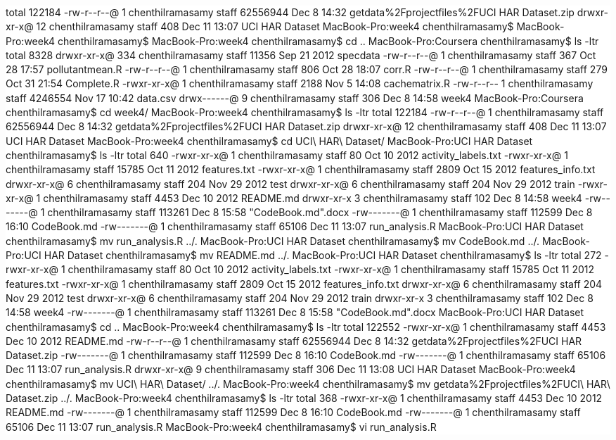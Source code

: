 total 122184
-rw-r--r--@  1 chenthilramasamy  staff  62556944 Dec  8 14:32 getdata%2Fprojectfiles%2FUCI HAR Dataset.zip
drwxr-xr-x@ 12 chenthilramasamy  staff       408 Dec 11 13:07 UCI HAR Dataset
MacBook-Pro:week4 chenthilramasamy$ 
MacBook-Pro:week4 chenthilramasamy$ 
MacBook-Pro:week4 chenthilramasamy$ cd ..
MacBook-Pro:Coursera chenthilramasamy$ ls -ltr
total 8328
drwxr-xr-x@ 334 chenthilramasamy  staff    11356 Sep 21  2012 specdata
-rw-r--r--@   1 chenthilramasamy  staff      367 Oct 28 17:57 pollutantmean.R
-rw-r--r--@   1 chenthilramasamy  staff      806 Oct 28 18:07 corr.R
-rw-r--r--@   1 chenthilramasamy  staff      279 Oct 31 21:54 Complete.R
-rwxr-xr-x@   1 chenthilramasamy  staff     2188 Nov  5 14:08 cachematrix.R
-rw-r--r--    1 chenthilramasamy  staff  4246554 Nov 17 10:42 data.csv
drwx------@   9 chenthilramasamy  staff      306 Dec  8 14:58 week4
MacBook-Pro:Coursera chenthilramasamy$ cd week4/
MacBook-Pro:week4 chenthilramasamy$ ls -ltr
total 122184
-rw-r--r--@  1 chenthilramasamy  staff  62556944 Dec  8 14:32 getdata%2Fprojectfiles%2FUCI HAR Dataset.zip
drwxr-xr-x@ 12 chenthilramasamy  staff       408 Dec 11 13:07 UCI HAR Dataset
MacBook-Pro:week4 chenthilramasamy$ cd UCI\ HAR\ Dataset/
MacBook-Pro:UCI HAR Dataset chenthilramasamy$ ls -ltr
total 640
-rwxr-xr-x@ 1 chenthilramasamy  staff      80 Oct 10  2012 activity_labels.txt
-rwxr-xr-x@ 1 chenthilramasamy  staff   15785 Oct 11  2012 features.txt
-rwxr-xr-x@ 1 chenthilramasamy  staff    2809 Oct 15  2012 features_info.txt
drwxr-xr-x@ 6 chenthilramasamy  staff     204 Nov 29  2012 test
drwxr-xr-x@ 6 chenthilramasamy  staff     204 Nov 29  2012 train
-rwxr-xr-x@ 1 chenthilramasamy  staff    4453 Dec 10  2012 README.md
drwxr-xr-x  3 chenthilramasamy  staff     102 Dec  8 14:58 week4
-rw-------@ 1 chenthilramasamy  staff  113261 Dec  8 15:58 "CodeBook.md".docx
-rw-------@ 1 chenthilramasamy  staff  112599 Dec  8 16:10 CodeBook.md
-rw-------@ 1 chenthilramasamy  staff   65106 Dec 11 13:07 run_analysis.R
MacBook-Pro:UCI HAR Dataset chenthilramasamy$ mv run_analysis.R ../.
MacBook-Pro:UCI HAR Dataset chenthilramasamy$ mv CodeBook.md ../.
MacBook-Pro:UCI HAR Dataset chenthilramasamy$ mv README.md ../.
MacBook-Pro:UCI HAR Dataset chenthilramasamy$ ls -ltr
total 272
-rwxr-xr-x@ 1 chenthilramasamy  staff      80 Oct 10  2012 activity_labels.txt
-rwxr-xr-x@ 1 chenthilramasamy  staff   15785 Oct 11  2012 features.txt
-rwxr-xr-x@ 1 chenthilramasamy  staff    2809 Oct 15  2012 features_info.txt
drwxr-xr-x@ 6 chenthilramasamy  staff     204 Nov 29  2012 test
drwxr-xr-x@ 6 chenthilramasamy  staff     204 Nov 29  2012 train
drwxr-xr-x  3 chenthilramasamy  staff     102 Dec  8 14:58 week4
-rw-------@ 1 chenthilramasamy  staff  113261 Dec  8 15:58 "CodeBook.md".docx
MacBook-Pro:UCI HAR Dataset chenthilramasamy$ cd ..
MacBook-Pro:week4 chenthilramasamy$ ls -ltr
total 122552
-rwxr-xr-x@ 1 chenthilramasamy  staff      4453 Dec 10  2012 README.md
-rw-r--r--@ 1 chenthilramasamy  staff  62556944 Dec  8 14:32 getdata%2Fprojectfiles%2FUCI HAR Dataset.zip
-rw-------@ 1 chenthilramasamy  staff    112599 Dec  8 16:10 CodeBook.md
-rw-------@ 1 chenthilramasamy  staff     65106 Dec 11 13:07 run_analysis.R
drwxr-xr-x@ 9 chenthilramasamy  staff       306 Dec 11 13:08 UCI HAR Dataset
MacBook-Pro:week4 chenthilramasamy$ mv UCI\ HAR\ Dataset/ ../.
MacBook-Pro:week4 chenthilramasamy$ mv getdata%2Fprojectfiles%2FUCI\ HAR\ Dataset.zip ../.
MacBook-Pro:week4 chenthilramasamy$ ls -ltr
total 368
-rwxr-xr-x@ 1 chenthilramasamy  staff    4453 Dec 10  2012 README.md
-rw-------@ 1 chenthilramasamy  staff  112599 Dec  8 16:10 CodeBook.md
-rw-------@ 1 chenthilramasamy  staff   65106 Dec 11 13:07 run_analysis.R
MacBook-Pro:week4 chenthilramasamy$ vi run_analysis.R 